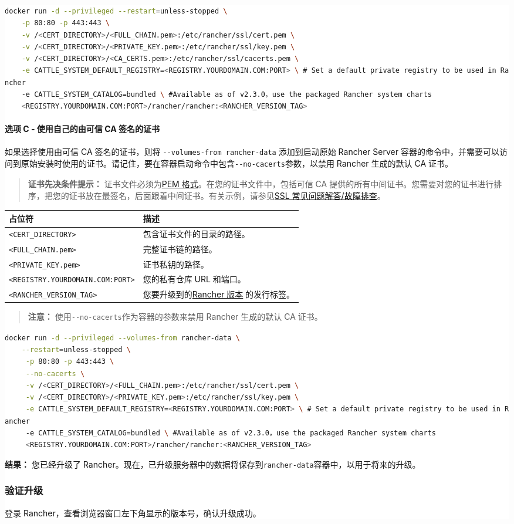 ```bash
docker run -d --privileged --restart=unless-stopped \
    -p 80:80 -p 443:443 \
    -v /<CERT_DIRECTORY>/<FULL_CHAIN.pem>:/etc/rancher/ssl/cert.pem \
    -v /<CERT_DIRECTORY>/<PRIVATE_KEY.pem>:/etc/rancher/ssl/key.pem \
    -v /<CERT_DIRECTORY>/<CA_CERTS.pem>:/etc/rancher/ssl/cacerts.pem \
    -e CATTLE_SYSTEM_DEFAULT_REGISTRY=<REGISTRY.YOURDOMAIN.COM:PORT> \ # Set a default private registry to be used in Rancher
    -e CATTLE_SYSTEM_CATALOG=bundled \ #Available as of v2.3.0，use the packaged Rancher system charts
    <REGISTRY.YOURDOMAIN.COM:PORT>/rancher/rancher:<RANCHER_VERSION_TAG>
```

#### 选项 C - 使用自己的由可信 CA 签名的证书

如果选择使用由可信 CA 签名的证书，则将 `--volumes-from rancher-data` 添加到启动原始 Rancher Server 容器的命令中，并需要可以访问到原始安装时使用的证书。请记住，要在容器启动命令中包含`--no-cacerts`参数，以禁用 Rancher 生成的默认 CA 证书。

> **证书先决条件提示：** 证书文件必须为[PEM 格式](/docs/rancher2/installation/other-installation-methods/single-node-docker/_index)。在您的证书文件中，包括可信 CA 提供的所有中间证书。您需要对您的证书进行排序，把您的证书放在最签名，后面跟着中间证书。有关示例，请参见[SSL 常见问题解答/故障排查](/docs/rancher2/installation/other-installation-methods/single-node-docker/troubleshooting/_index)。

| 占位符                           | 描述                                                                                                   |
| :------------------------------- | :----------------------------------------------------------------------------------------------------- |
| `<CERT_DIRECTORY>`               | 包含证书文件的目录的路径。                                                                             |
| `<FULL_CHAIN.pem>`               | 完整证书链的路径。                                                                                     |
| `<PRIVATE_KEY.pem>`              | 证书私钥的路径。                                                                                       |
| `<REGISTRY.YOURDOMAIN.COM:PORT>` | 您的私有仓库 URL 和端口。                                                                              |
| `<RANCHER_VERSION_TAG>`          | 您要升级到的[Rancher 版本](/docs/rancher2/installation/resources/choosing-version/_index) 的发行标签。 |

> **注意：** 使用`--no-cacerts`作为容器的参数来禁用 Rancher 生成的默认 CA 证书。

```bash
docker run -d --privileged --volumes-from rancher-data \
    --restart=unless-stopped \
     -p 80:80 -p 443:443 \
     --no-cacerts \
     -v /<CERT_DIRECTORY>/<FULL_CHAIN.pem>:/etc/rancher/ssl/cert.pem \
     -v /<CERT_DIRECTORY>/<PRIVATE_KEY.pem>:/etc/rancher/ssl/key.pem \
     -e CATTLE_SYSTEM_DEFAULT_REGISTRY=<REGISTRY.YOURDOMAIN.COM:PORT> \ # Set a default private registry to be used in Rancher
     -e CATTLE_SYSTEM_CATALOG=bundled \ #Available as of v2.3.0，use the packaged Rancher system charts
     <REGISTRY.YOURDOMAIN.COM:PORT>/rancher/rancher:<RANCHER_VERSION_TAG>
```

**结果：** 您已经升级了 Rancher。现在，已升级服务器中的数据将保存到`rancher-data`容器中，以用于将来的升级。

### 验证升级

登录 Rancher，查看浏览器窗口左下角显示的版本号，确认升级成功。
